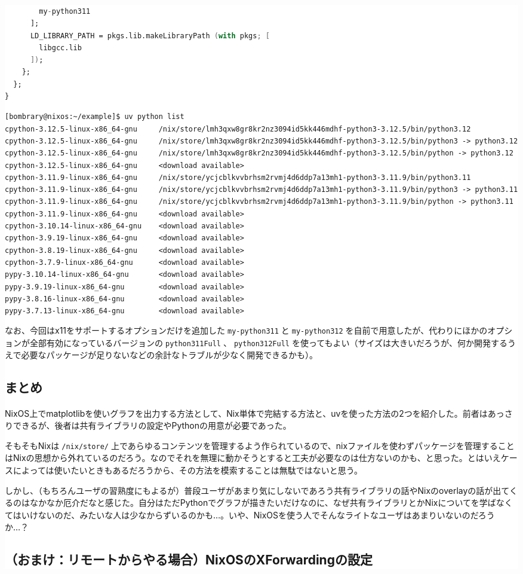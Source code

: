 ```nix
        my-python311
      ];
      LD_LIBRARY_PATH = pkgs.lib.makeLibraryPath (with pkgs; [
        libgcc.lib
      ]);
    };
  };
}
```

```console
[bombrary@nixos:~/example]$ uv python list
cpython-3.12.5-linux-x86_64-gnu     /nix/store/lmh3qxw8gr8kr2nz3094id5kk446mdhf-python3-3.12.5/bin/python3.12
cpython-3.12.5-linux-x86_64-gnu     /nix/store/lmh3qxw8gr8kr2nz3094id5kk446mdhf-python3-3.12.5/bin/python3 -> python3.12
cpython-3.12.5-linux-x86_64-gnu     /nix/store/lmh3qxw8gr8kr2nz3094id5kk446mdhf-python3-3.12.5/bin/python -> python3.12
cpython-3.12.5-linux-x86_64-gnu     <download available>
cpython-3.11.9-linux-x86_64-gnu     /nix/store/ycjcblkvvbrhsm2rvmj4d6ddp7a13mh1-python3-3.11.9/bin/python3.11
cpython-3.11.9-linux-x86_64-gnu     /nix/store/ycjcblkvvbrhsm2rvmj4d6ddp7a13mh1-python3-3.11.9/bin/python3 -> python3.11
cpython-3.11.9-linux-x86_64-gnu     /nix/store/ycjcblkvvbrhsm2rvmj4d6ddp7a13mh1-python3-3.11.9/bin/python -> python3.11
cpython-3.11.9-linux-x86_64-gnu     <download available>
cpython-3.10.14-linux-x86_64-gnu    <download available>
cpython-3.9.19-linux-x86_64-gnu     <download available>
cpython-3.8.19-linux-x86_64-gnu     <download available>
cpython-3.7.9-linux-x86_64-gnu      <download available>
pypy-3.10.14-linux-x86_64-gnu       <download available>
pypy-3.9.19-linux-x86_64-gnu        <download available>
pypy-3.8.16-linux-x86_64-gnu        <download available>
pypy-3.7.13-linux-x86_64-gnu        <download available>
```

なお、今回はx11をサポートするオプションだけを追加した `my-python311` と `my-python312` を自前で用意したが、代わりにほかのオプションが全部有効になっているバージョンの `python311Full` 、 `python312Full` を使ってもよい（サイズは大きいだろうが、何か開発するうえで必要なパッケージが足りないなどの余計なトラブルが少なく開発できるかも）。

## まとめ

NixOS上でmatplotlibを使いグラフを出力する方法として、Nix単体で完結する方法と、uvを使った方法の2つを紹介した。前者はあっさりできるが、後者は共有ライブラリの設定やPythonの用意が必要であった。

そもそもNixは `/nix/store/` 上であらゆるコンテンツを管理するよう作られているので、nixファイルを使わずパッケージを管理することはNixの思想から外れているのだろう。なのでそれを無理に動かそうとすると工夫が必要なのは仕方ないのかも、と思った。とはいえケースによっては使いたいときもあるだろうから、その方法を模索することは無駄ではないと思う。

しかし、（もちろんユーザの習熟度にもよるが）普段ユーザがあまり気にしないであろう共有ライブラリの話やNixのoverlayの話が出てくるのはなかなか厄介だなと感じた。自分はただPythonでグラフが描きたいだけなのに、なぜ共有ライブラリとかNixについてを学ばなくてはいけないのだ、みたいな人は少なからずいるのかも…。いや、NixOSを使う人でそんなライトなユーザはあまりいないのだろうか…？


## （おまけ：リモートからやる場合）NixOSのXForwardingの設定
